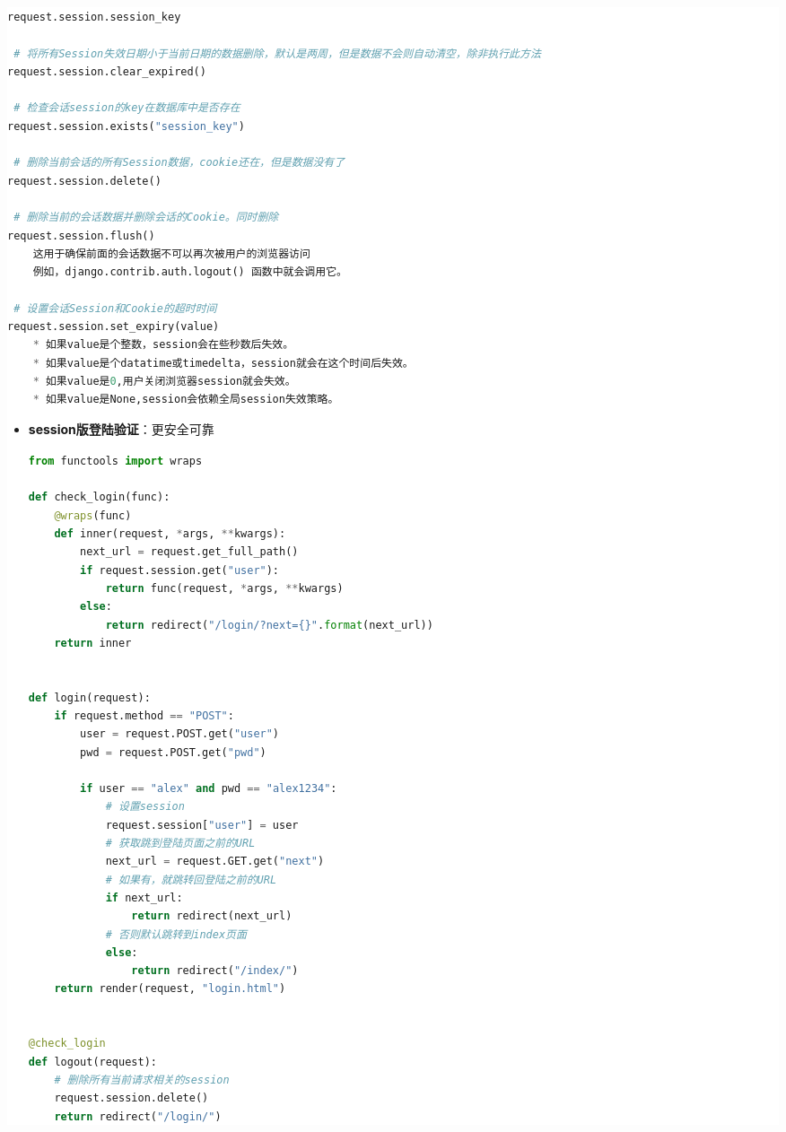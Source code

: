   ```python
  request.session.session_key
  
   # 将所有Session失效日期小于当前日期的数据删除，默认是两周，但是数据不会则自动清空，除非执行此方法
  request.session.clear_expired()
  
   # 检查会话session的key在数据库中是否存在
  request.session.exists("session_key")
  
   # 删除当前会话的所有Session数据，cookie还在，但是数据没有了
  request.session.delete()
  　　
   # 删除当前的会话数据并删除会话的Cookie。同时删除
  request.session.flush() 
      这用于确保前面的会话数据不可以再次被用户的浏览器访问
      例如，django.contrib.auth.logout() 函数中就会调用它。
  
   # 设置会话Session和Cookie的超时时间
  request.session.set_expiry(value)
      * 如果value是个整数，session会在些秒数后失效。
      * 如果value是个datatime或timedelta，session就会在这个时间后失效。
      * 如果value是0,用户关闭浏览器session就会失效。
      * 如果value是None,session会依赖全局session失效策略。
  ```

- **session版登陆验证**：更安全可靠

  ```python
  from functools import wraps
  
  def check_login(func):
      @wraps(func)
      def inner(request, *args, **kwargs):
          next_url = request.get_full_path()
          if request.session.get("user"):
              return func(request, *args, **kwargs)
          else:
              return redirect("/login/?next={}".format(next_url))
      return inner
  
  
  def login(request):
      if request.method == "POST":
          user = request.POST.get("user")
          pwd = request.POST.get("pwd")
  
          if user == "alex" and pwd == "alex1234":
              # 设置session
              request.session["user"] = user
              # 获取跳到登陆页面之前的URL
              next_url = request.GET.get("next")
              # 如果有，就跳转回登陆之前的URL
              if next_url:
                  return redirect(next_url)
              # 否则默认跳转到index页面
              else:
                  return redirect("/index/")
      return render(request, "login.html")
  
  
  @check_login
  def logout(request):
      # 删除所有当前请求相关的session
      request.session.delete()
      return redirect("/login/")
  ```
